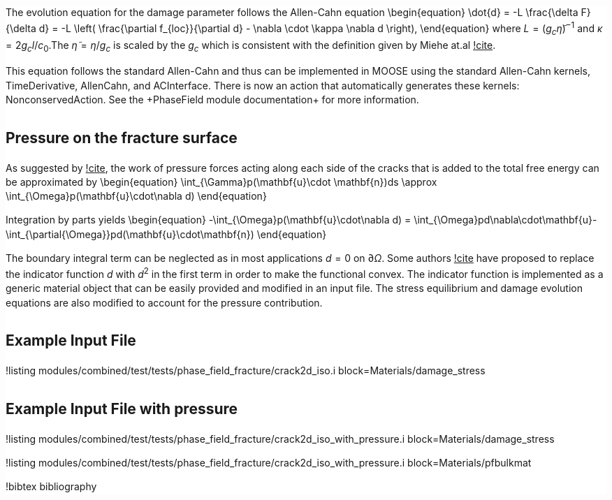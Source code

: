 The evolution equation for the damage parameter follows the Allen-Cahn equation
\begin{equation}
\dot{d} = -L \frac{\delta F}{\delta d} = -L \left( \frac{\partial f_{loc}}{\partial d} - \nabla \cdot \kappa \nabla d \right),
\end{equation}
where $L = (g_c \tilde\eta)^{-1}$ and $\kappa = 2g_cl/c_0$.The $\tilde\eta = \eta/g_c$ is scaled by the $g_c$ which is consistent with the definition given by Miehe at.al [!cite](Miehe2015).

This equation follows the standard Allen-Cahn and thus can be implemented in MOOSE using the standard
Allen-Cahn kernels, TimeDerivative, AllenCahn, and ACInterface. There is now an action that automatically generates these kernels:
NonconservedAction. See the +PhaseField module documentation+ for more information.

## Pressure on the fracture surface

As suggested by [!cite](CHUKWUDOZIE2019957), the work of pressure forces acting along each side of the cracks that is added to the total free energy can be approximated by
\begin{equation}
\int_{\Gamma}p(\mathbf{u}\cdot \mathbf{n})ds \approx \int_{\Omega}p(\mathbf{u}\cdot\nabla d)
\end{equation}

Integration by parts yields
\begin{equation}
-\int_{\Omega}p(\mathbf{u}\cdot\nabla d) = \int_{\Omega}pd\nabla\cdot\mathbf{u}-\int_{\partial{\Omega}}pd(\mathbf{u}\cdot\mathbf{n})
\end{equation}

The boundary integral term can be neglected as in most applications $d=0$ on $\partial\Omega$. Some authors [!cite](Mikelic2019) have proposed to replace the indicator function $d$ with $d^2$ in the first term in order to make the functional convex. The indicator function is implemented as a generic material object that can be easily provided and modified in an input file.
The stress equilibrium and damage evolution equations are also modified to account for the pressure contribution.

## Example Input File

!listing modules/combined/test/tests/phase_field_fracture/crack2d_iso.i
         block=Materials/damage_stress

## Example Input File with pressure

!listing modules/combined/test/tests/phase_field_fracture/crack2d_iso_with_pressure.i
         block=Materials/damage_stress

!listing modules/combined/test/tests/phase_field_fracture/crack2d_iso_with_pressure.i
				 block=Materials/pfbulkmat


!bibtex bibliography
